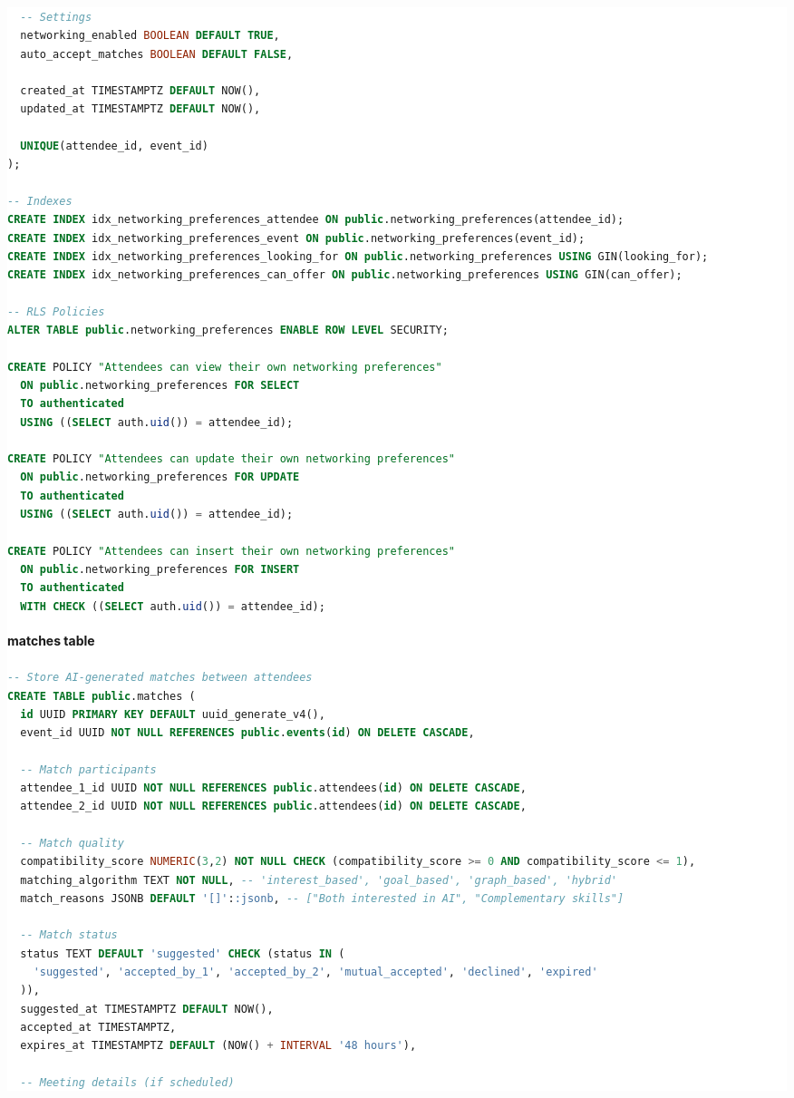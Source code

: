 ```sql
  -- Settings
  networking_enabled BOOLEAN DEFAULT TRUE,
  auto_accept_matches BOOLEAN DEFAULT FALSE,

  created_at TIMESTAMPTZ DEFAULT NOW(),
  updated_at TIMESTAMPTZ DEFAULT NOW(),

  UNIQUE(attendee_id, event_id)
);

-- Indexes
CREATE INDEX idx_networking_preferences_attendee ON public.networking_preferences(attendee_id);
CREATE INDEX idx_networking_preferences_event ON public.networking_preferences(event_id);
CREATE INDEX idx_networking_preferences_looking_for ON public.networking_preferences USING GIN(looking_for);
CREATE INDEX idx_networking_preferences_can_offer ON public.networking_preferences USING GIN(can_offer);

-- RLS Policies
ALTER TABLE public.networking_preferences ENABLE ROW LEVEL SECURITY;

CREATE POLICY "Attendees can view their own networking preferences"
  ON public.networking_preferences FOR SELECT
  TO authenticated
  USING ((SELECT auth.uid()) = attendee_id);

CREATE POLICY "Attendees can update their own networking preferences"
  ON public.networking_preferences FOR UPDATE
  TO authenticated
  USING ((SELECT auth.uid()) = attendee_id);

CREATE POLICY "Attendees can insert their own networking preferences"
  ON public.networking_preferences FOR INSERT
  TO authenticated
  WITH CHECK ((SELECT auth.uid()) = attendee_id);
```

#### **matches table**
```sql
-- Store AI-generated matches between attendees
CREATE TABLE public.matches (
  id UUID PRIMARY KEY DEFAULT uuid_generate_v4(),
  event_id UUID NOT NULL REFERENCES public.events(id) ON DELETE CASCADE,

  -- Match participants
  attendee_1_id UUID NOT NULL REFERENCES public.attendees(id) ON DELETE CASCADE,
  attendee_2_id UUID NOT NULL REFERENCES public.attendees(id) ON DELETE CASCADE,

  -- Match quality
  compatibility_score NUMERIC(3,2) NOT NULL CHECK (compatibility_score >= 0 AND compatibility_score <= 1),
  matching_algorithm TEXT NOT NULL, -- 'interest_based', 'goal_based', 'graph_based', 'hybrid'
  match_reasons JSONB DEFAULT '[]'::jsonb, -- ["Both interested in AI", "Complementary skills"]

  -- Match status
  status TEXT DEFAULT 'suggested' CHECK (status IN (
    'suggested', 'accepted_by_1', 'accepted_by_2', 'mutual_accepted', 'declined', 'expired'
  )),
  suggested_at TIMESTAMPTZ DEFAULT NOW(),
  accepted_at TIMESTAMPTZ,
  expires_at TIMESTAMPTZ DEFAULT (NOW() + INTERVAL '48 hours'),

  -- Meeting details (if scheduled)
```